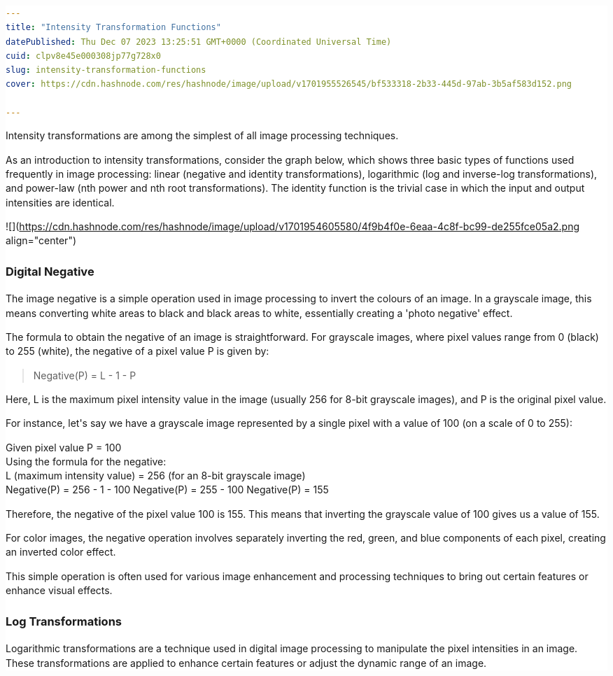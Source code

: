 ```yaml
---
title: "Intensity Transformation Functions"
datePublished: Thu Dec 07 2023 13:25:51 GMT+0000 (Coordinated Universal Time)
cuid: clpv8e45e000308jp77g728x0
slug: intensity-transformation-functions
cover: https://cdn.hashnode.com/res/hashnode/image/upload/v1701955526545/bf533318-2b33-445d-97ab-3b5af583d152.png

---
```


Intensity transformations are among the simplest of all image processing techniques.

As an introduction to intensity transformations, consider the graph below, which shows three basic types of functions used frequently in image processing: linear (negative and identity transformations), logarithmic (log and inverse-log transformations), and power-law (nth power and nth root transformations). The identity function is the trivial case in which the input and output intensities are identical.

![](https://cdn.hashnode.com/res/hashnode/image/upload/v1701954605580/4f9b4f0e-6eaa-4c8f-bc99-de255fce05a2.png align="center")

### Digital Negative

The image negative is a simple operation used in image processing to invert the colours of an image. In a grayscale image, this means converting white areas to black and black areas to white, essentially creating a 'photo negative' effect.

The formula to obtain the negative of an image is straightforward. For grayscale images, where pixel values range from 0 (black) to 255 (white), the negative of a pixel value P is given by:

> Negative(P) = L - 1 - P

Here, L is the maximum pixel intensity value in the image (usually 256 for 8-bit grayscale images), and P is the original pixel value.

For instance, let's say we have a grayscale image represented by a single pixel with a value of 100 (on a scale of 0 to 255):

Given pixel value P = 100  
Using the formula for the negative:  
L (maximum intensity value) = 256 (for an 8-bit grayscale image)  
Negative(P) = 256 - 1 - 100 Negative(P) = 255 - 100 Negative(P) = 155

Therefore, the negative of the pixel value 100 is 155. This means that inverting the grayscale value of 100 gives us a value of 155.

For color images, the negative operation involves separately inverting the red, green, and blue components of each pixel, creating an inverted color effect.

This simple operation is often used for various image enhancement and processing techniques to bring out certain features or enhance visual effects.

### Log Transformations

Logarithmic transformations are a technique used in digital image processing to manipulate the pixel intensities in an image. These transformations are applied to enhance certain features or adjust the dynamic range of an image.
